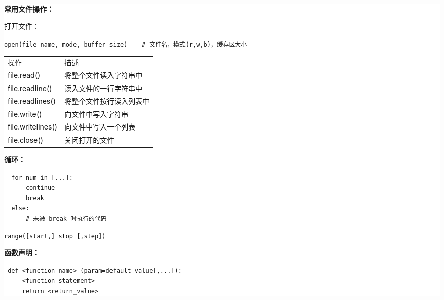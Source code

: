 
 **常用文件操作：**

 打开文件：

  `open(file_name, mode, buffer_size)    # 文件名，模式(r,w,b)，缓存区大小 `

 <table>
 <tr>
  <td>操作</td>
  <td>描述</td>
 </tr>
 <tr>
  <td>file.read()</td>
  <td>将整个文件读入字符串中</td>
 </tr>
 <tr>
  <td>file.readline()</td>
  <td>读入文件的一行字符串中</td>
 </tr>
 <tr>
  <td>file.readlines()</td>
  <td>将整个文件按行读入列表中</td>
 </tr>
 <tr>
  <td>file.write()</td>
  <td>向文件中写入字符串</td>
 </tr>
 <tr>
  <td>file.writelines()</td>
  <td>向文件中写入一个列表</td>
 </tr>
 <tr>
  <td>file.close()</td>
  <td>关闭打开的文件</td>
 </tr>
</table>


 **循环：**

      for num in [...]:
          continue
          break
      else:
          # 未被 break 时执行的代码

`range([start,] stop [,step])`

 **函数声明：**

     def <function_name> (param=default_value[,...]):
         <function_statement>
         return <return_value>
